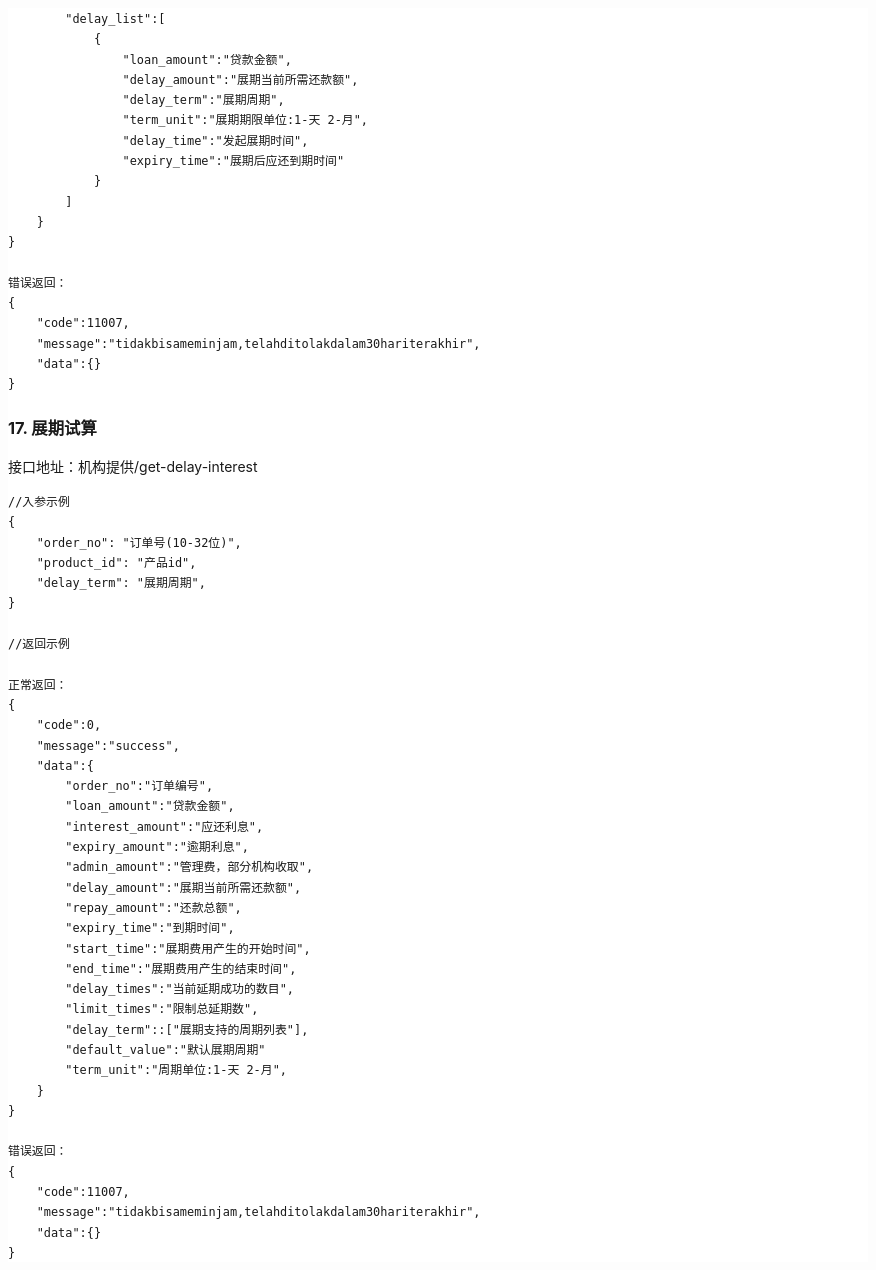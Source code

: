 ```
        "delay_list":[
            {
                "loan_amount":"贷款金额",
                "delay_amount":"展期当前所需还款额",
                "delay_term":"展期周期",
                "term_unit":"展期期限单位:1-天 2-月",
                "delay_time":"发起展期时间",
                "expiry_time":"展期后应还到期时间"
            }
        ]
    }
}

​错误返回：
{
	"code":11007,
	"message":"tidakbisameminjam,telahditolakdalam30hariterakhir",
	"data":{}
}

```
### 17.  展期试算
接口地址：机构提供/get-delay-interest
```
//入参示例
{
	"order_no": "订单号(10-32位)", 
	"product_id": "产品id",
	"delay_term": "展期周期", 
}

//返回示例

​正常返回：
{
	"code":0,
	"message":"success",
	"data":{
	    "order_no":"订单编号",
	    "loan_amount":"贷款金额",
	    "interest_amount":"应还利息",
	    "expiry_amount":"逾期利息",
	    "admin_amount":"管理费，部分机构收取",
	    "delay_amount":"展期当前所需还款额",
	    "repay_amount":"还款总额",
	    "expiry_time":"到期时间",
	    "start_time":"展期费用产生的开始时间",
	    "end_time":"展期费用产生的结束时间",
	    "delay_times":"当前延期成功的数目",
	    "limit_times":"限制总延期数",
	    "delay_term"::["展期支持的周期列表"], 
	    "default_value":"默认展期周期"
	    "term_unit":"周期单位:1-天 2-月",
    }
}

​错误返回：
{
	"code":11007,
	"message":"tidakbisameminjam,telahditolakdalam30hariterakhir",
	"data":{}
}
```